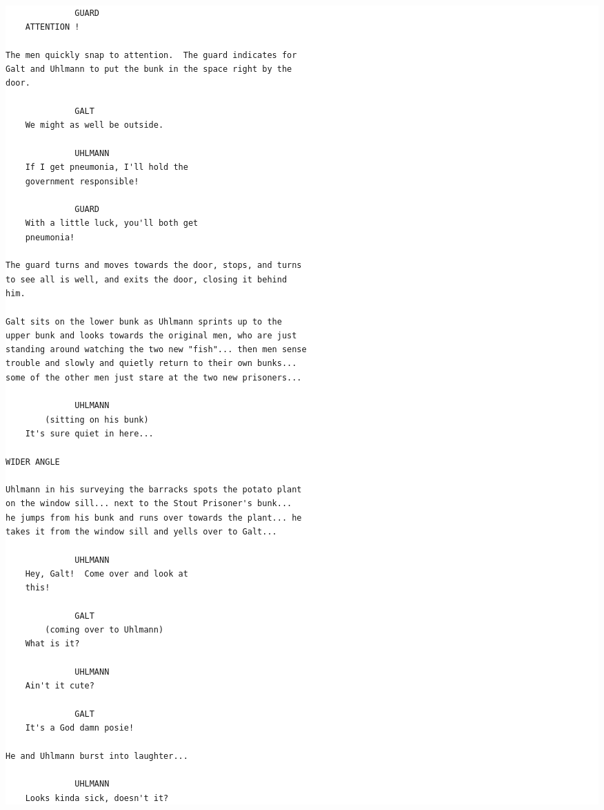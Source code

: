 				  GUARD
		ATTENTION !

	The men quickly snap to attention.  The guard indicates for 
	Galt and Uhlmann to put the bunk in the space right by the 
	door.

				  GALT
		We might as well be outside.

				  UHLMANN
		If I get pneumonia, I'll hold the 
		government responsible!

				  GUARD
		With a little luck, you'll both get 
		pneumonia!

	The guard turns and moves towards the door, stops, and turns 
	to see all is well, and exits the door, closing it behind 
	him.

	Galt sits on the lower bunk as Uhlmann sprints up to the 
	upper bunk and looks towards the original men, who are just 
	standing around watching the two new "fish"... then men sense 
	trouble and slowly and quietly return to their own bunks... 
	some of the other men just stare at the two new prisoners...

				  UHLMANN
			(sitting on his bunk)
		It's sure quiet in here...

	WIDER ANGLE

	Uhlmann in his surveying the barracks spots the potato plant 
	on the window sill... next to the Stout Prisoner's bunk... 
	he jumps from his bunk and runs over towards the plant... he 
	takes it from the window sill and yells over to Galt...

				  UHLMANN
		Hey, Galt!  Come over and look at 
		this!

				  GALT
			(coming over to Uhlmann)
		What is it?

				  UHLMANN
		Ain't it cute?

				  GALT
		It's a God damn posie!

	He and Uhlmann burst into laughter...

				  UHLMANN
		Looks kinda sick, doesn't it?
